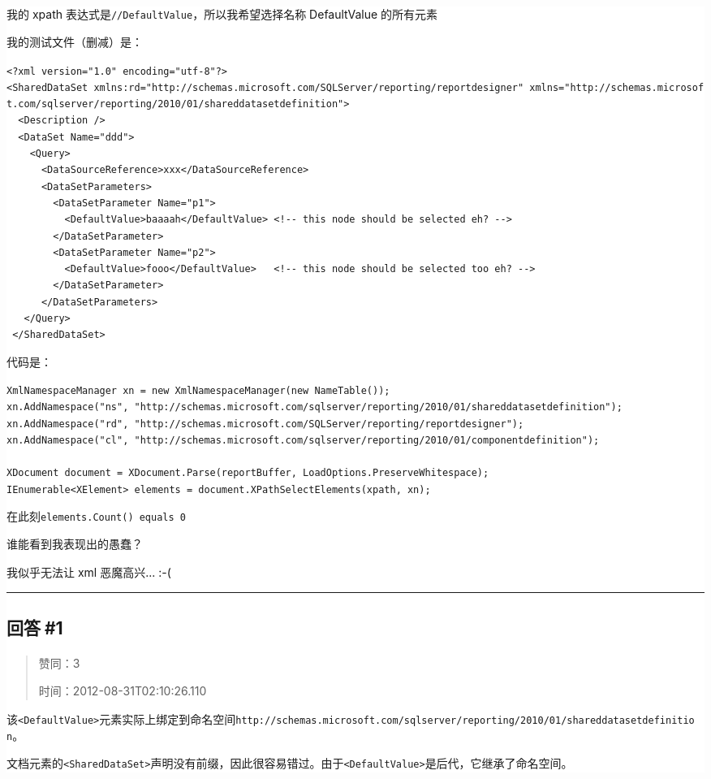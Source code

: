我的 xpath 表达式是`//DefaultValue`，所以我希望选择名称 DefaultValue 的所有元素

我的测试文件（删减）是：

```
<?xml version="1.0" encoding="utf-8"?>
<SharedDataSet xmlns:rd="http://schemas.microsoft.com/SQLServer/reporting/reportdesigner" xmlns="http://schemas.microsoft.com/sqlserver/reporting/2010/01/shareddatasetdefinition">
  <Description />
  <DataSet Name="ddd">
    <Query>
      <DataSourceReference>xxx</DataSourceReference>
      <DataSetParameters>
        <DataSetParameter Name="p1">
          <DefaultValue>baaaah</DefaultValue> <!-- this node should be selected eh? -->
        </DataSetParameter>
        <DataSetParameter Name="p2">
          <DefaultValue>fooo</DefaultValue>   <!-- this node should be selected too eh? -->
        </DataSetParameter>
      </DataSetParameters>
   </Query>
 </SharedDataSet> 
```

代码是：

```
XmlNamespaceManager xn = new XmlNamespaceManager(new NameTable());
xn.AddNamespace("ns", "http://schemas.microsoft.com/sqlserver/reporting/2010/01/shareddatasetdefinition");
xn.AddNamespace("rd", "http://schemas.microsoft.com/SQLServer/reporting/reportdesigner");
xn.AddNamespace("cl", "http://schemas.microsoft.com/sqlserver/reporting/2010/01/componentdefinition");

XDocument document = XDocument.Parse(reportBuffer, LoadOptions.PreserveWhitespace);
IEnumerable<XElement> elements = document.XPathSelectElements(xpath, xn); 
```

在此刻`elements.Count() equals 0`

谁能看到我表现出的愚蠢？

我似乎无法让 xml 恶魔高兴... :-(

* * *

## 回答 #1

> 赞同：3
> 
> 时间：2012-08-31T02:10:26.110

该`<DefaultValue>`元素实际上绑定到命名空间`http://schemas.microsoft.com/sqlserver/reporting/2010/01/shareddatasetdefinition`。

文档元素的`<SharedDataSet>`声明没有前缀，因此很容易错过。由于`<DefaultValue>`是后代，它继承了命名空间。
